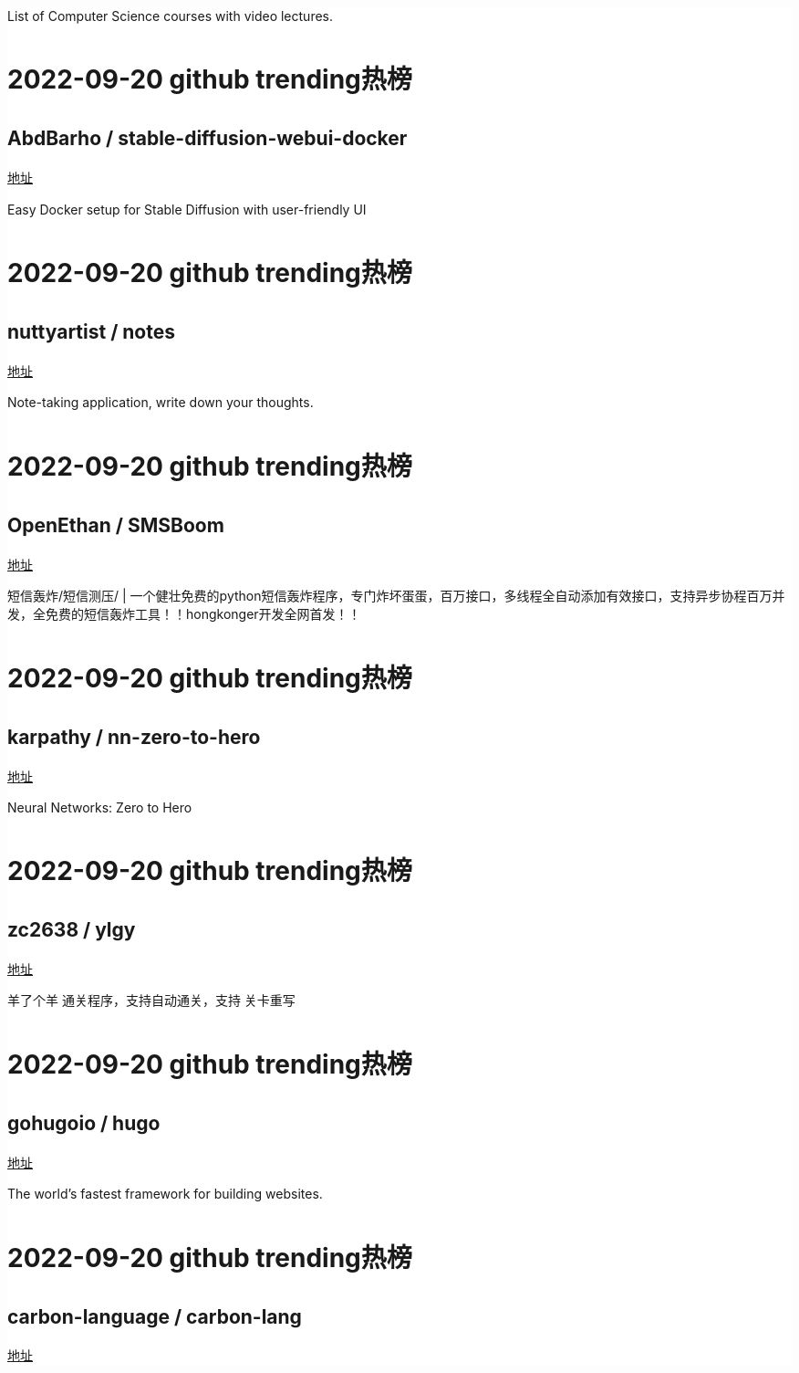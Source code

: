 List of Computer Science courses with video lectures.
# 2022-09-20 github trending热榜
## AbdBarho / stable-diffusion-webui-docker
[地址](/AbdBarho/stable-diffusion-webui-docker)

Easy Docker setup for Stable Diffusion with user-friendly UI
# 2022-09-20 github trending热榜
## nuttyartist / notes
[地址](/nuttyartist/notes)

Note-taking application, write down your thoughts.
# 2022-09-20 github trending热榜
## OpenEthan / SMSBoom
[地址](/OpenEthan/SMSBoom)

短信轰炸/短信测压/ | 一个健壮免费的python短信轰炸程序，专门炸坏蛋蛋，百万接口，多线程全自动添加有效接口，支持异步协程百万并发，全免费的短信轰炸工具！！hongkonger开发全网首发！！
# 2022-09-20 github trending热榜
## karpathy / nn-zero-to-hero
[地址](/karpathy/nn-zero-to-hero)

Neural Networks: Zero to Hero
# 2022-09-20 github trending热榜
## zc2638 / ylgy
[地址](/zc2638/ylgy)

羊了个羊 通关程序，支持自动通关，支持 关卡重写
# 2022-09-20 github trending热榜
## gohugoio / hugo
[地址](/gohugoio/hugo)

The world’s fastest framework for building websites.
# 2022-09-20 github trending热榜
## carbon-language / carbon-lang
[地址](/carbon-language/carbon-lang)
